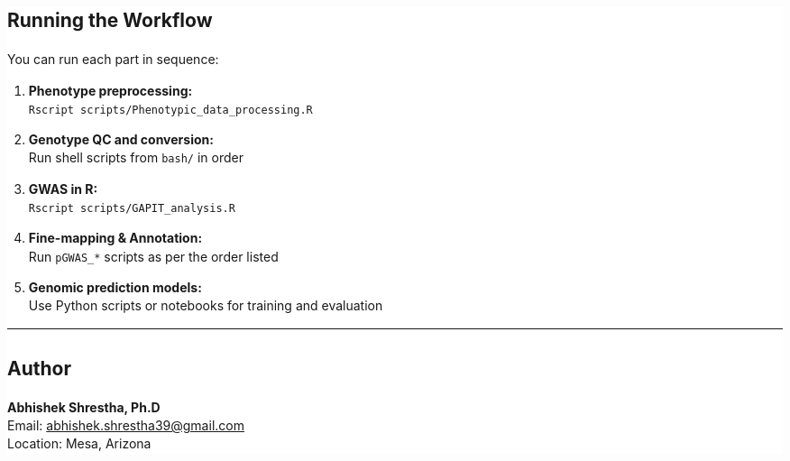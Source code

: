 ## Running the Workflow

You can run each part in sequence:

1. **Phenotype preprocessing:**  
   `Rscript scripts/Phenotypic_data_processing.R`

2. **Genotype QC and conversion:**  
   Run shell scripts from `bash/` in order

3. **GWAS in R:**  
   `Rscript scripts/GAPIT_analysis.R`

4. **Fine-mapping & Annotation:**  
   Run `pGWAS_*` scripts as per the order listed

5. **Genomic prediction models:**  
   Use Python scripts or notebooks for training and evaluation

---

## Author

**Abhishek Shrestha, Ph.D**  
Email: abhishek.shrestha39@gmail.com  
Location: Mesa, Arizona